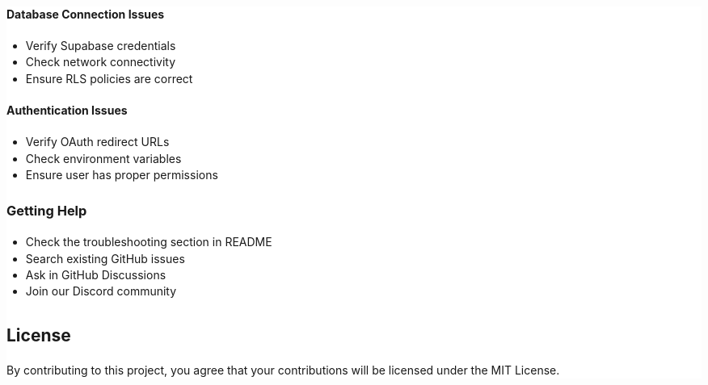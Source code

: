 #### Database Connection Issues
- Verify Supabase credentials
- Check network connectivity
- Ensure RLS policies are correct

#### Authentication Issues
- Verify OAuth redirect URLs
- Check environment variables
- Ensure user has proper permissions

### Getting Help
- Check the troubleshooting section in README
- Search existing GitHub issues
- Ask in GitHub Discussions
- Join our Discord community

## License

By contributing to this project, you agree that your contributions will be licensed under the MIT License.
